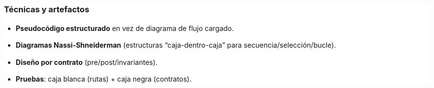 
### Técnicas y artefactos

- **Pseudocódigo estructurado** en vez de diagrama de flujo cargado.
    
- **Diagramas Nassi-Shneiderman** (estructuras “caja-dentro-caja” para secuencia/selección/bucle).
    
- **Diseño por contrato** (pre/post/invariantes).
    
- **Pruebas**: caja blanca (rutas) + caja negra (contratos).
